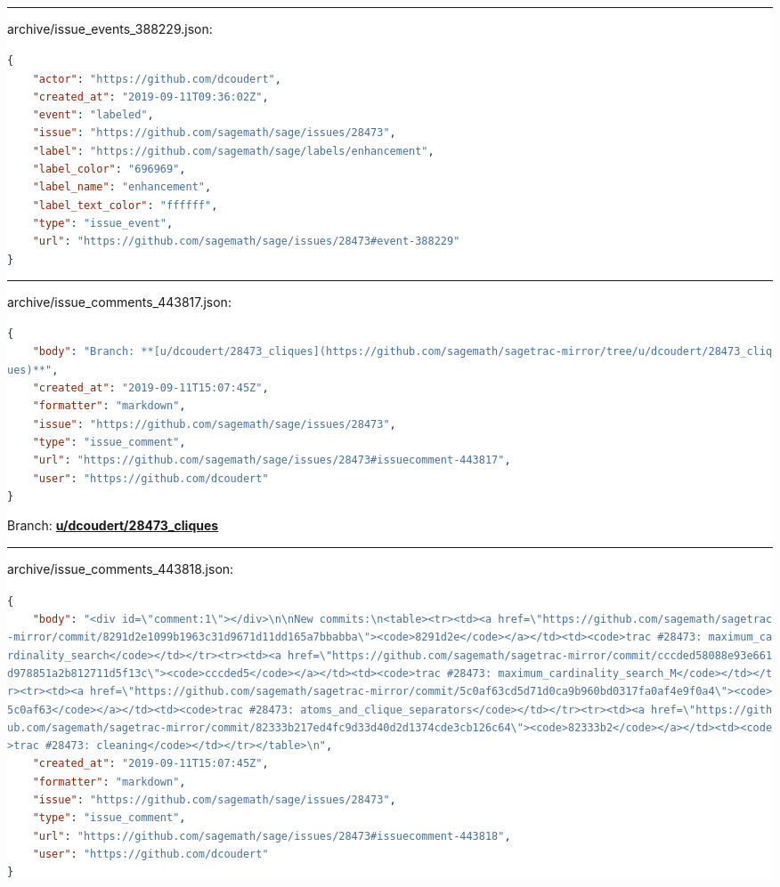 

---

archive/issue_events_388229.json:
```json
{
    "actor": "https://github.com/dcoudert",
    "created_at": "2019-09-11T09:36:02Z",
    "event": "labeled",
    "issue": "https://github.com/sagemath/sage/issues/28473",
    "label": "https://github.com/sagemath/sage/labels/enhancement",
    "label_color": "696969",
    "label_name": "enhancement",
    "label_text_color": "ffffff",
    "type": "issue_event",
    "url": "https://github.com/sagemath/sage/issues/28473#event-388229"
}
```



---

archive/issue_comments_443817.json:
```json
{
    "body": "Branch: **[u/dcoudert/28473_cliques](https://github.com/sagemath/sagetrac-mirror/tree/u/dcoudert/28473_cliques)**",
    "created_at": "2019-09-11T15:07:45Z",
    "formatter": "markdown",
    "issue": "https://github.com/sagemath/sage/issues/28473",
    "type": "issue_comment",
    "url": "https://github.com/sagemath/sage/issues/28473#issuecomment-443817",
    "user": "https://github.com/dcoudert"
}
```

Branch: **[u/dcoudert/28473_cliques](https://github.com/sagemath/sagetrac-mirror/tree/u/dcoudert/28473_cliques)**



---

archive/issue_comments_443818.json:
```json
{
    "body": "<div id=\"comment:1\"></div>\n\nNew commits:\n<table><tr><td><a href=\"https://github.com/sagemath/sagetrac-mirror/commit/8291d2e1099b1963c31d9671d11dd165a7bbabba\"><code>8291d2e</code></a></td><td><code>trac #28473: maximum_cardinality_search</code></td></tr><tr><td><a href=\"https://github.com/sagemath/sagetrac-mirror/commit/cccded58088e93e661d978851a2b812711d5f13c\"><code>cccded5</code></a></td><td><code>trac #28473: maximum_cardinality_search_M</code></td></tr><tr><td><a href=\"https://github.com/sagemath/sagetrac-mirror/commit/5c0af63cd5d71d0ca9b960bd0317fa0af4e9f0a4\"><code>5c0af63</code></a></td><td><code>trac #28473: atoms_and_clique_separators</code></td></tr><tr><td><a href=\"https://github.com/sagemath/sagetrac-mirror/commit/82333b217ed4fc9d33d40d2d1374cde3cb126c64\"><code>82333b2</code></a></td><td><code>trac #28473: cleaning</code></td></tr></table>\n",
    "created_at": "2019-09-11T15:07:45Z",
    "formatter": "markdown",
    "issue": "https://github.com/sagemath/sage/issues/28473",
    "type": "issue_comment",
    "url": "https://github.com/sagemath/sage/issues/28473#issuecomment-443818",
    "user": "https://github.com/dcoudert"
}
```
